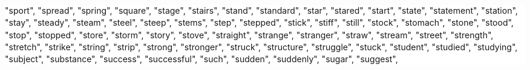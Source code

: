 "sport",
"spread",
"spring",
"square",
"stage",
"stairs",
"stand",
"standard",
"star",
"stared",
"start",
"state",
"statement",
"station",
"stay",
"steady",
"steam",
"steel",
"steep",
"stems",
"step",
"stepped",
"stick",
"stiff",
"still",
"stock",
"stomach",
"stone",
"stood",
"stop",
"stopped",
"store",
"storm",
"story",
"stove",
"straight",
"strange",
"stranger",
"straw",
"stream",
"street",
"strength",
"stretch",
"strike",
"string",
"strip",
"strong",
"stronger",
"struck",
"structure",
"struggle",
"stuck",
"student",
"studied",
"studying",
"subject",
"substance",
"success",
"successful",
"such",
"sudden",
"suddenly",
"sugar",
"suggest",